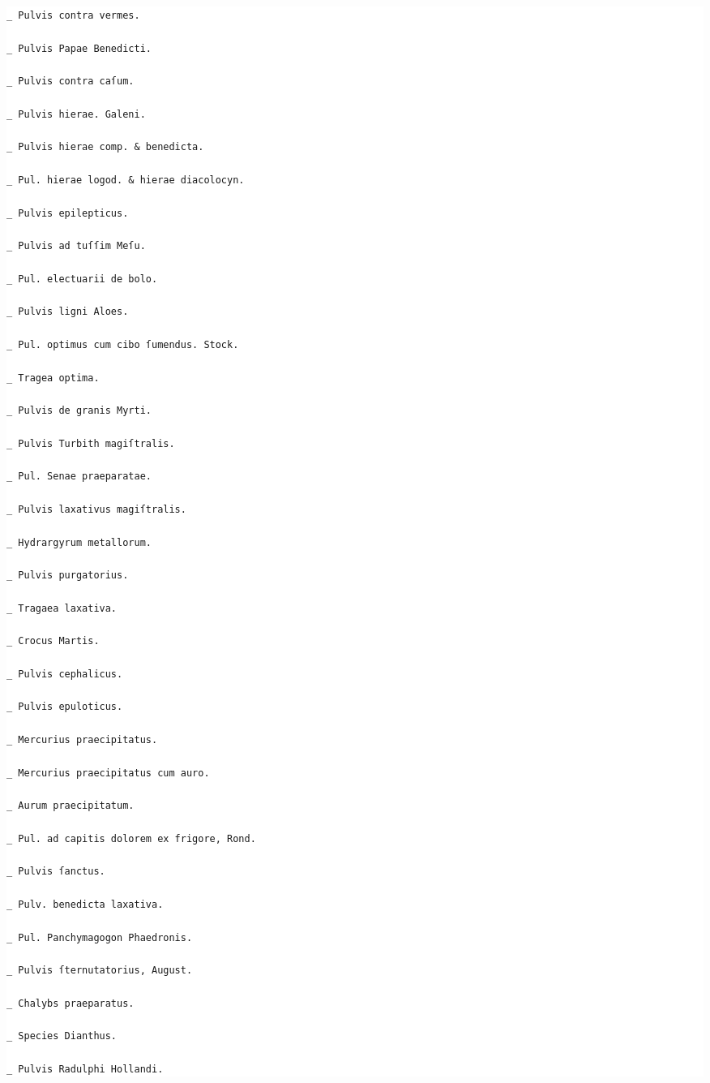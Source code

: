     _ Pulvis contra vermes.

    _ Pulvis Papae Benedicti.

    _ Pulvis contra caſum.

    _ Pulvis hierae. Galeni.

    _ Pulvis hierae comp. & benedicta.

    _ Pul. hierae logod. & hierae diacolocyn.

    _ Pulvis epilepticus.

    _ Pulvis ad tuſſim Meſu.

    _ Pul. electuarii de bolo.

    _ Pulvis ligni Aloes.

    _ Pul. optimus cum cibo ſumendus. Stock.

    _ Tragea optima.

    _ Pulvis de granis Myrti.

    _ Pulvis Turbith magiſtralis.

    _ Pul. Senae praeparatae.

    _ Pulvis laxativus magiſtralis.

    _ Hydrargyrum metallorum.

    _ Pulvis purgatorius.

    _ Tragaea laxativa.

    _ Crocus Martis.

    _ Pulvis cephalicus.

    _ Pulvis epuloticus.

    _ Mercurius praecipitatus.

    _ Mercurius praecipitatus cum auro.

    _ Aurum praecipitatum.

    _ Pul. ad capitis dolorem ex frigore, Rond.

    _ Pulvis ſanctus.

    _ Pulv. benedicta laxativa.

    _ Pul. Panchymagogon Phaedronis.

    _ Pulvis ſternutatorius, August.

    _ Chalybs praeparatus.

    _ Species Dianthus.

    _ Pulvis Radulphi Hollandi.
